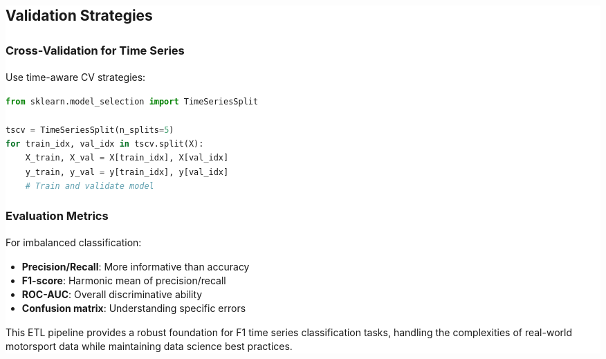 ## Validation Strategies

### Cross-Validation for Time Series
Use time-aware CV strategies:

```python
from sklearn.model_selection import TimeSeriesSplit

tscv = TimeSeriesSplit(n_splits=5)
for train_idx, val_idx in tscv.split(X):
    X_train, X_val = X[train_idx], X[val_idx]
    y_train, y_val = y[train_idx], y[val_idx]
    # Train and validate model
```

### Evaluation Metrics
For imbalanced classification:
- **Precision/Recall**: More informative than accuracy
- **F1-score**: Harmonic mean of precision/recall
- **ROC-AUC**: Overall discriminative ability
- **Confusion matrix**: Understanding specific errors

This ETL pipeline provides a robust foundation for F1 time series classification tasks, handling the complexities of real-world motorsport data while maintaining data science best practices.